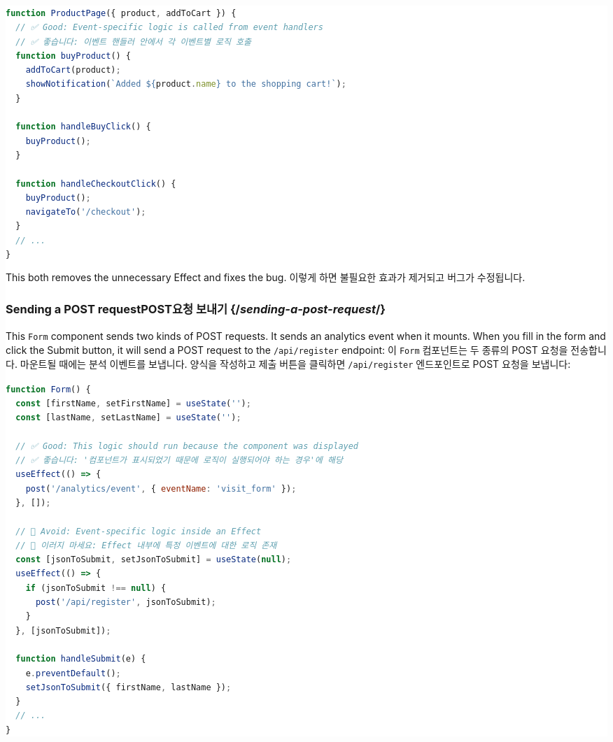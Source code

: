 ```js {2-7,10,14}
function ProductPage({ product, addToCart }) {
  // ✅ Good: Event-specific logic is called from event handlers
  // ✅ 좋습니다: 이벤트 핸들러 안에서 각 이벤트별 로직 호출
  function buyProduct() {
    addToCart(product);
    showNotification(`Added ${product.name} to the shopping cart!`);
  }

  function handleBuyClick() {
    buyProduct();
  }

  function handleCheckoutClick() {
    buyProduct();
    navigateTo('/checkout');
  }
  // ...
}
```

This both removes the unnecessary Effect and fixes the bug.
<Trans>이렇게 하면 불필요한 효과가 제거되고 버그가 수정됩니다.</Trans>

### Sending a POST request<Trans>POST요청 보내기</Trans> {/*sending-a-post-request*/}

This `Form` component sends two kinds of POST requests. It sends an analytics event when it mounts. When you fill in the form and click the Submit button, it will send a POST request to the `/api/register` endpoint:
<Trans>이 `Form` 컴포넌트는 두 종류의 POST 요청을 전송합니다. 마운트될 때에는 분석 이벤트를 보냅니다. 양식을 작성하고 제출 버튼을 클릭하면 `/api/register` 엔드포인트로 POST 요청을 보냅니다:</Trans>

```js {5-9,11-18}
function Form() {
  const [firstName, setFirstName] = useState('');
  const [lastName, setLastName] = useState('');

  // ✅ Good: This logic should run because the component was displayed
  // ✅ 좋습니다: '컴포넌트가 표시되었기 때문에 로직이 실행되어야 하는 경우'에 해당
  useEffect(() => {
    post('/analytics/event', { eventName: 'visit_form' });
  }, []);

  // 🔴 Avoid: Event-specific logic inside an Effect
  // 🔴 이러지 마세요: Effect 내부에 특정 이벤트에 대한 로직 존재
  const [jsonToSubmit, setJsonToSubmit] = useState(null);
  useEffect(() => {
    if (jsonToSubmit !== null) {
      post('/api/register', jsonToSubmit);
    }
  }, [jsonToSubmit]);

  function handleSubmit(e) {
    e.preventDefault();
    setJsonToSubmit({ firstName, lastName });
  }
  // ...
}
```
